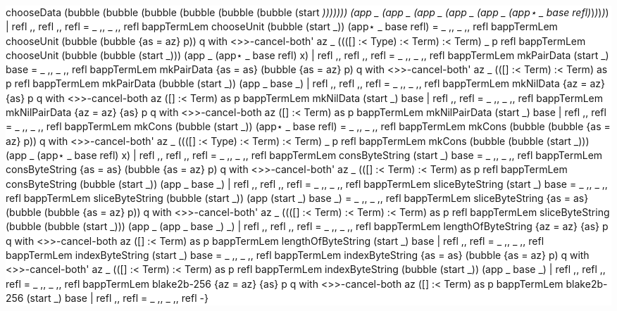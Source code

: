  chooseData
  (bubble (bubble (bubble (bubble (bubble (bubble (start _)))))))
  (app _ (app _ (app _ (app _ (app _ (app⋆ _ base refl)_)_)_)_)_)
  | refl ,, refl ,, refl = _ ,, _ ,, refl
bappTermLem chooseUnit (bubble (start _)) (app⋆ _ base refl) =
  _ ,, _ ,, refl
bappTermLem chooseUnit (bubble (bubble {as = az} p)) q
  with <>>-cancel-both' az _ ((([] :< Type) :< Term) :< Term) _ p refl
bappTermLem chooseUnit
            (bubble (bubble (start _)))
            (app _ (app⋆ _ base refl) x)
            | refl ,, refl ,, refl = _ ,, _ ,, refl
bappTermLem mkPairData (start _) base = _ ,, _ ,, refl
bappTermLem mkPairData {as = as} (bubble {as = az} p) q
  with <>>-cancel-both' az _ (([] :< Term) :< Term) as p refl
bappTermLem mkPairData (bubble (start _)) (app _ base _)
  | refl ,, refl ,, refl = _ ,, _ ,, refl
bappTermLem mkNilData {az = az} {as} p q
  with <>>-cancel-both az ([] :< Term) as p
bappTermLem mkNilData (start _) base | refl ,, refl = _ ,, _ ,, refl
bappTermLem mkNilPairData {az = az} {as} p q
  with <>>-cancel-both az ([] :< Term) as p
bappTermLem mkNilPairData (start _) base | refl ,, refl = _ ,, _ ,, refl
bappTermLem mkCons (bubble (start _)) (app⋆ _ base refl) =
  _ ,, _ ,, refl
bappTermLem mkCons (bubble (bubble {as = az} p)) q
  with <>>-cancel-both' az _ ((([] :< Type) :< Term) :< Term) _ p refl
bappTermLem mkCons
            (bubble (bubble (start _)))
            (app _ (app⋆ _ base refl) x)
            | refl ,, refl ,, refl = _ ,, _ ,, refl
bappTermLem consByteString (start _) base = _ ,, _ ,, refl
bappTermLem consByteString {as = as} (bubble {as = az} p) q
  with <>>-cancel-both' az _ (([] :< Term) :< Term) as p refl
bappTermLem consByteString (bubble (start _)) (app _ base _)
  | refl ,, refl ,, refl = _ ,, _ ,, refl
bappTermLem sliceByteString (start _) base = _ ,, _ ,, refl
bappTermLem sliceByteString (bubble (start _)) (app (start _) base _) =
  _ ,, _ ,, refl
bappTermLem sliceByteString {as = as} (bubble (bubble {as = az} p)) q
  with <>>-cancel-both' az _ ((([] :< Term) :< Term) :< Term) as p refl
bappTermLem sliceByteString
            (bubble (bubble (start _)))
            (app _ (app _ base _) _)
            | refl ,, refl ,, refl = _ ,, _ ,, refl
bappTermLem lengthOfByteString {az = az} {as} p q
  with <>>-cancel-both az ([] :< Term) as p
bappTermLem lengthOfByteString (start _) base | refl ,, refl = _ ,, _ ,, refl
bappTermLem indexByteString (start _) base = _ ,, _ ,, refl
bappTermLem indexByteString {as = as} (bubble {as = az} p) q
  with <>>-cancel-both' az _ (([] :< Term) :< Term) as p refl
bappTermLem indexByteString (bubble (start _)) (app _ base _)
  | refl ,, refl ,, refl = _ ,, _ ,, refl
bappTermLem blake2b-256 {az = az} {as} p q
  with <>>-cancel-both az ([] :< Term) as p
bappTermLem blake2b-256 (start _) base | refl ,, refl = _ ,, _ ,, refl
-}
